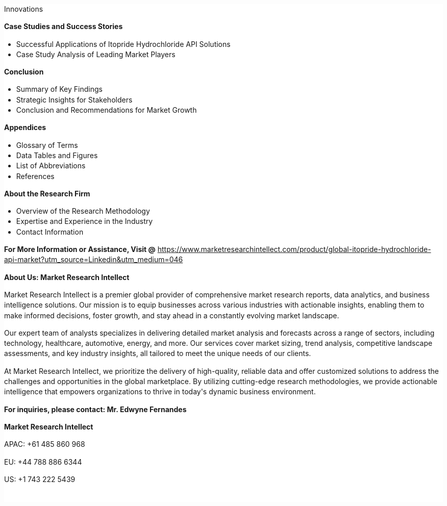 Innovations</li></ul><p><strong>Case Studies and Success Stories</strong></p><ul><li>Successful Applications of Itopride Hydrochloride API Solutions</li><li>Case Study Analysis of Leading Market Players</li></ul><p><strong>Conclusion</strong></p><ul><li>Summary of Key Findings</li><li>Strategic Insights for Stakeholders</li><li>Conclusion and Recommendations for Market Growth</li></ul><p><strong>Appendices</strong></p><ul><li>Glossary of Terms</li><li>Data Tables and Figures</li><li>List of Abbreviations</li><li>References</li></ul><p><strong>About the Research Firm</strong></p><ul><li>Overview of the Research Methodology</li><li>Expertise and Experience in the Industry</li><li>Contact Information</li></ul></div><div class="article-main__content" data-test-id="publishing-text-block"><p><span class="font-[700]"><strong>For More Information or Assistance, Visit @</strong>&nbsp;<a href="https://www.marketresearchintellect.com/product/global-itopride-hydrochloride-api-market?utm_source=Linkedin&utm_medium=046">https://www.marketresearchintellect.com/product/global-itopride-hydrochloride-api-market?utm_source=Linkedin&utm_medium=046</a></span></p><p><strong>About Us: Market Research Intellect</strong></p><p>Market Research Intellect is a premier global provider of comprehensive market research reports, data analytics, and business intelligence solutions. Our mission is to equip businesses across various industries with actionable insights, enabling them to make informed decisions, foster growth, and stay ahead in a constantly evolving market landscape.</p><p>Our expert team of analysts specializes in delivering detailed market analysis and forecasts across a range of sectors, including technology, healthcare, automotive, energy, and more. Our services cover market sizing, trend analysis, competitive landscape assessments, and key industry insights, all tailored to meet the unique needs of our clients.</p><p>At Market Research Intellect, we prioritize the delivery of high-quality, reliable data and offer customized solutions to address the challenges and opportunities in the global marketplace. By utilizing cutting-edge research methodologies, we provide actionable intelligence that empowers organizations to thrive in today's dynamic business environment.</p><p><strong>For inquiries, please contact: Mr. Edwyne Fernandes</strong></p><p><strong>Market Research Intellect</strong></p><p>APAC: +61 485 860 968</p><p>EU: +44 788 886 6344</p><p>US: +1 743 222 5439</p></div><div class="article-main__content" data-test-id="publishing-text-block">&nbsp;</div>
